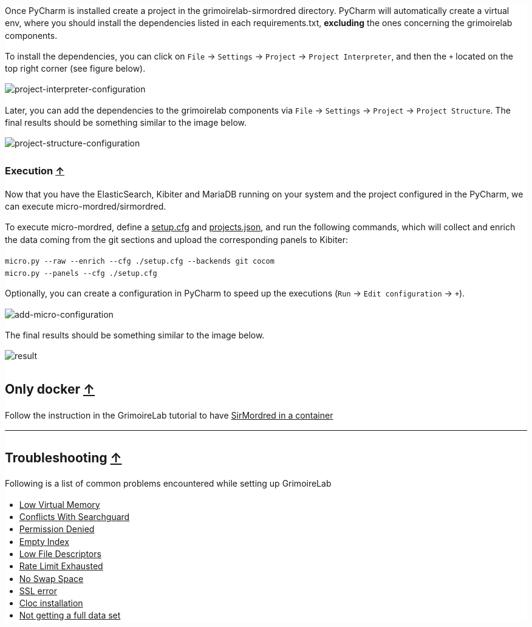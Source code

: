 Once PyCharm is installed create a project in the grimoirelab-sirmordred directory. 
PyCharm will automatically create a virtual env, where you should install the dependencies listed in each 
requirements.txt, **excluding** the ones concerning the grimoirelab components.

To install the dependencies, you can click on `File` -> `Settings` -> `Project` -> `Project Interpreter`, and then the `+` located on the top right corner (see figure below).

![project-interpreter-configuration](https://user-images.githubusercontent.com/25265451/78168870-3e612580-746e-11ea-9df1-7ba94b84d07b.gif)

Later, you can add the dependencies to the grimoirelab components via `File` -> `Settings` -> `Project` -> `Project Structure`. 
The final results should be something similar to the image below.

![project-structure-configuration](https://user-images.githubusercontent.com/25265451/78168879-41f4ac80-746e-11ea-9e40-dbdb1b5d32f2.gif)

### Execution [&uarr;](#source-code-and-docker-)

Now that you have the ElasticSearch, Kibiter and MariaDB running on your system and the project configured in the PyCharm, we can execute micro-mordred/sirmordred. 

To execute micro-mordred, define a [setup.cfg](https://github.com/chaoss/grimoirelab-sirmordred/blob/master/utils/setup.cfg) and [projects.json](https://github.com/chaoss/grimoirelab-sirmordred/blob/master/utils/projects.json), and
run the following commands, which will collect and enrich the data coming from the git sections and upload the corresponding panels to Kibiter:
```
micro.py --raw --enrich --cfg ./setup.cfg --backends git cocom
micro.py --panels --cfg ./setup.cfg
```

Optionally, you can create a configuration in PyCharm to speed up the executions (`Run` -> `Edit configuration` -> `+`).

![add-micro-configuration](https://user-images.githubusercontent.com/25265451/78168875-402ae900-746e-11ea-8bd8-4b3e68992bdf.gif)

The final results should be something similar to the image below.

![result](https://user-images.githubusercontent.com/25265451/84477839-ee90ad00-acad-11ea-932f-cc7ce81e05a7.png)

## Only docker [&uarr;](#getting-started-)

Follow the instruction in the GrimoireLab tutorial to have [SirMordred in a container](https://chaoss.github.io/grimoirelab-tutorial/sirmordred/container.html)

---

## Troubleshooting [&uarr;](/README.md#contents)

Following is a list of common problems encountered while setting up GrimoireLab
* [Low Virtual Memory](#low-virtual-memory-)
* [Conflicts With Searchguard](#processes-have-conflicts-with-searchguard-)
* [Permission Denied](#permission-denied-)
* [Empty Index](#empty-index-)
* [Low File Descriptors](#low-file-descriptors-)
* [Rate Limit Exhausted](#rate-limit-exhausted-)
* [No Swap Space](#no-swap-space-)
* [SSL error](#ssl-error-)
* [Cloc installation](#cloc-installation-)
* [Not getting a full data set](#incomplete-data)
